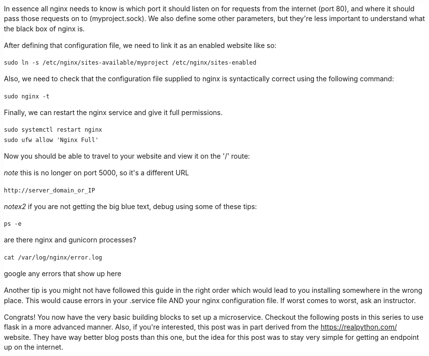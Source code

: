 In essence all nginx needs to know is which port it should listen on for requests from the internet (port 80), and where it should pass those requests on to (myproject.sock). We also define some other parameters, but they're less important to understand what the black box of nginx is.

After defining that configuration file, we need to link it as an enabled website like so:

```
sudo ln -s /etc/nginx/sites-available/myproject /etc/nginx/sites-enabled
```

Also, we need to check that the configuration file supplied to nginx is syntactically correct using the following command:

```
sudo nginx -t
```

Finally, we can restart the nginx service and give it full permissions.

```
sudo systemctl restart nginx
sudo ufw allow 'Nginx Full'
```

Now you should be able to travel to your website and view it on the '/' route:

*note* this is no longer on port 5000, so it's a different URL
```
http://server_domain_or_IP
```
*notex2* if you are not getting the big blue text, debug using some of these tips:

```
ps -e
```
are there nginx and gunicorn processes?

```
cat /var/log/nginx/error.log
```
google any errors that show up here

Another tip is you might not have followed this guide in the right order which would lead to you installing somewhere in the wrong place. This would cause errors in your .service file AND your nginx configuration file. If worst comes to worst, ask an instructor.

Congrats! You now have the very basic building blocks to set up a microservice. Checkout the following posts in this series to use flask in a more advanced manner. Also, if you're interested, this post was in part derived from the https://realpython.com/ website. They have way better blog posts than this one, but the idea for this post was to stay very simple for getting an endpoint up on the internet.
